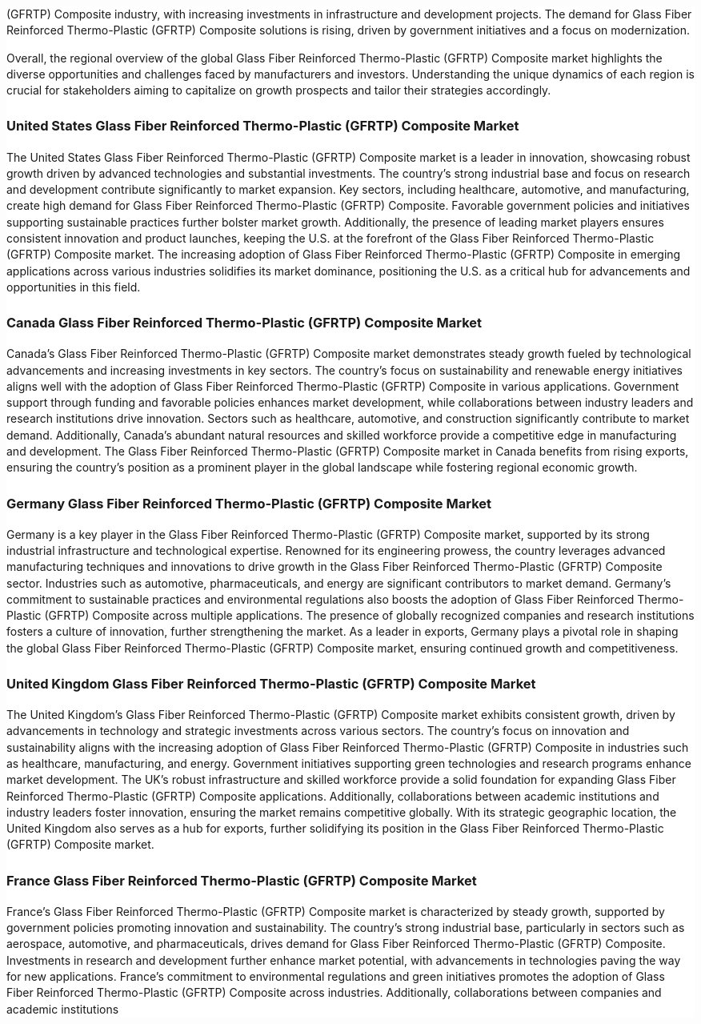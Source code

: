 (GFRTP) Composite industry, with increasing investments in infrastructure and development projects. The demand for Glass Fiber Reinforced Thermo-Plastic (GFRTP) Composite solutions is rising, driven by government initiatives and a focus on modernization.</p><p>Overall, the regional overview of the global Glass Fiber Reinforced Thermo-Plastic (GFRTP) Composite market highlights the diverse opportunities and challenges faced by manufacturers and investors. Understanding the unique dynamics of each region is crucial for stakeholders aiming to capitalize on growth prospects and tailor their strategies accordingly.</p><h3>United States Glass Fiber Reinforced Thermo-Plastic (GFRTP) Composite Market</h3><p>The United States Glass Fiber Reinforced Thermo-Plastic (GFRTP) Composite market is a leader in innovation, showcasing robust growth driven by advanced technologies and substantial investments. The country&rsquo;s strong industrial base and focus on research and development contribute significantly to market expansion. Key sectors, including healthcare, automotive, and manufacturing, create high demand for Glass Fiber Reinforced Thermo-Plastic (GFRTP) Composite. Favorable government policies and initiatives supporting sustainable practices further bolster market growth. Additionally, the presence of leading market players ensures consistent innovation and product launches, keeping the U.S. at the forefront of the Glass Fiber Reinforced Thermo-Plastic (GFRTP) Composite market. The increasing adoption of Glass Fiber Reinforced Thermo-Plastic (GFRTP) Composite in emerging applications across various industries solidifies its market dominance, positioning the U.S. as a critical hub for advancements and opportunities in this field.</p><h3>Canada Glass Fiber Reinforced Thermo-Plastic (GFRTP) Composite Market</h3><p>Canada&rsquo;s Glass Fiber Reinforced Thermo-Plastic (GFRTP) Composite market demonstrates steady growth fueled by technological advancements and increasing investments in key sectors. The country&rsquo;s focus on sustainability and renewable energy initiatives aligns well with the adoption of Glass Fiber Reinforced Thermo-Plastic (GFRTP) Composite in various applications. Government support through funding and favorable policies enhances market development, while collaborations between industry leaders and research institutions drive innovation. Sectors such as healthcare, automotive, and construction significantly contribute to market demand. Additionally, Canada&rsquo;s abundant natural resources and skilled workforce provide a competitive edge in manufacturing and development. The Glass Fiber Reinforced Thermo-Plastic (GFRTP) Composite market in Canada benefits from rising exports, ensuring the country&rsquo;s position as a prominent player in the global landscape while fostering regional economic growth.</p><h3>Germany Glass Fiber Reinforced Thermo-Plastic (GFRTP) Composite Market</h3><p>Germany is a key player in the Glass Fiber Reinforced Thermo-Plastic (GFRTP) Composite market, supported by its strong industrial infrastructure and technological expertise. Renowned for its engineering prowess, the country leverages advanced manufacturing techniques and innovations to drive growth in the Glass Fiber Reinforced Thermo-Plastic (GFRTP) Composite sector. Industries such as automotive, pharmaceuticals, and energy are significant contributors to market demand. Germany&rsquo;s commitment to sustainable practices and environmental regulations also boosts the adoption of Glass Fiber Reinforced Thermo-Plastic (GFRTP) Composite across multiple applications. The presence of globally recognized companies and research institutions fosters a culture of innovation, further strengthening the market. As a leader in exports, Germany plays a pivotal role in shaping the global Glass Fiber Reinforced Thermo-Plastic (GFRTP) Composite market, ensuring continued growth and competitiveness.</p><h3>United Kingdom Glass Fiber Reinforced Thermo-Plastic (GFRTP) Composite Market</h3><p>The United Kingdom&rsquo;s Glass Fiber Reinforced Thermo-Plastic (GFRTP) Composite market exhibits consistent growth, driven by advancements in technology and strategic investments across various sectors. The country&rsquo;s focus on innovation and sustainability aligns with the increasing adoption of Glass Fiber Reinforced Thermo-Plastic (GFRTP) Composite in industries such as healthcare, manufacturing, and energy. Government initiatives supporting green technologies and research programs enhance market development. The UK&rsquo;s robust infrastructure and skilled workforce provide a solid foundation for expanding Glass Fiber Reinforced Thermo-Plastic (GFRTP) Composite applications. Additionally, collaborations between academic institutions and industry leaders foster innovation, ensuring the market remains competitive globally. With its strategic geographic location, the United Kingdom also serves as a hub for exports, further solidifying its position in the Glass Fiber Reinforced Thermo-Plastic (GFRTP) Composite market.</p><h3>France Glass Fiber Reinforced Thermo-Plastic (GFRTP) Composite Market</h3><p>France&rsquo;s Glass Fiber Reinforced Thermo-Plastic (GFRTP) Composite market is characterized by steady growth, supported by government policies promoting innovation and sustainability. The country&rsquo;s strong industrial base, particularly in sectors such as aerospace, automotive, and pharmaceuticals, drives demand for Glass Fiber Reinforced Thermo-Plastic (GFRTP) Composite. Investments in research and development further enhance market potential, with advancements in technologies paving the way for new applications. France&rsquo;s commitment to environmental regulations and green initiatives promotes the adoption of Glass Fiber Reinforced Thermo-Plastic (GFRTP) Composite across industries. Additionally, collaborations between companies and academic institutions